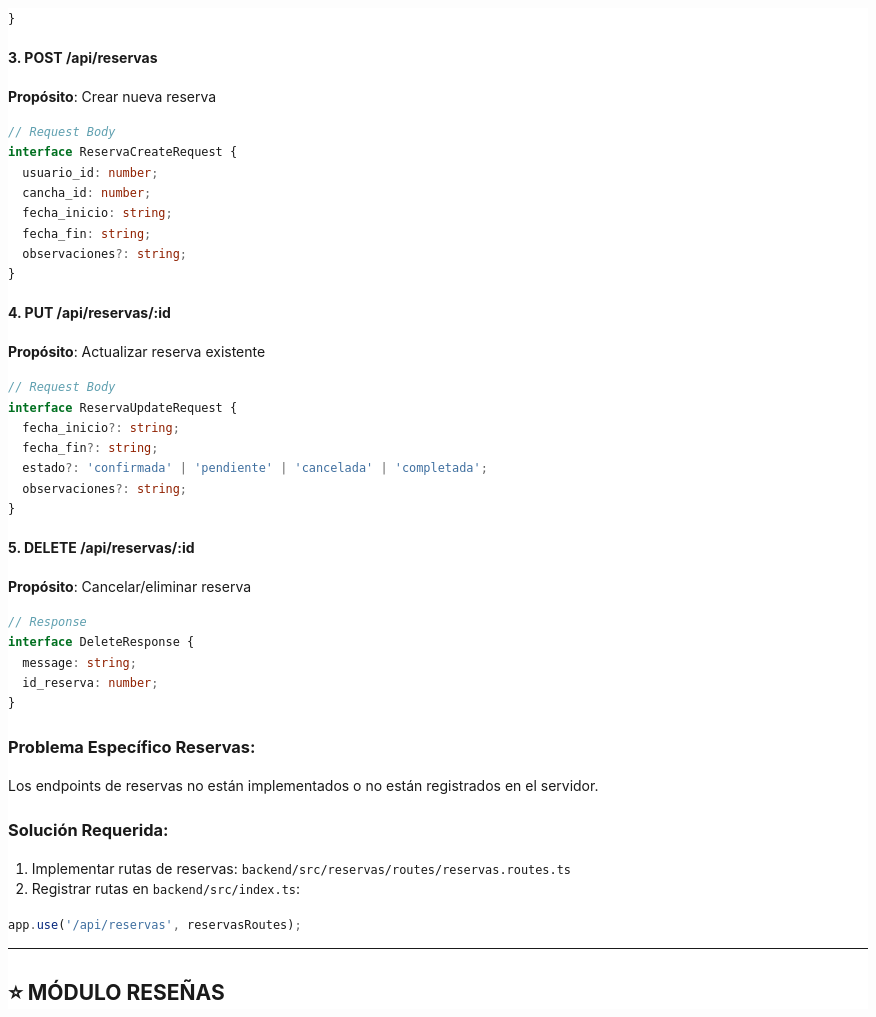 ```typescript
}
```

#### 3. POST /api/reservas
**Propósito**: Crear nueva reserva
```typescript
// Request Body
interface ReservaCreateRequest {
  usuario_id: number;
  cancha_id: number;
  fecha_inicio: string;
  fecha_fin: string;
  observaciones?: string;
}
```

#### 4. PUT /api/reservas/:id
**Propósito**: Actualizar reserva existente
```typescript
// Request Body
interface ReservaUpdateRequest {
  fecha_inicio?: string;
  fecha_fin?: string;
  estado?: 'confirmada' | 'pendiente' | 'cancelada' | 'completada';
  observaciones?: string;
}
```

#### 5. DELETE /api/reservas/:id
**Propósito**: Cancelar/eliminar reserva
```typescript
// Response
interface DeleteResponse {
  message: string;
  id_reserva: number;
}
```

### **Problema Específico Reservas:**
Los endpoints de reservas no están implementados o no están registrados en el servidor.

### **Solución Requerida:**
1. Implementar rutas de reservas: `backend/src/reservas/routes/reservas.routes.ts`
2. Registrar rutas en `backend/src/index.ts`:
```typescript
app.use('/api/reservas', reservasRoutes);
```

---

## ⭐ MÓDULO RESEÑAS
